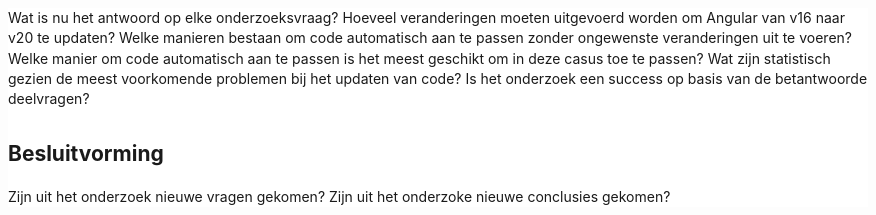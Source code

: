 Wat is nu het antwoord op elke onderzoeksvraag?
Hoeveel veranderingen moeten uitgevoerd worden om Angular van v16 naar v20 te updaten?
Welke manieren bestaan om code automatisch aan te passen zonder ongewenste veranderingen uit te voeren?
Welke manier om code automatisch aan te passen is het meest geschikt om in deze casus toe te passen?
Wat zijn statistisch gezien de meest voorkomende problemen bij het updaten van code?
Is het onderzoek een success op basis van de betantwoorde deelvragen?

## Besluitvorming

Zijn uit het onderzoek nieuwe vragen gekomen?
Zijn uit het onderzoke nieuwe conclusies gekomen?
